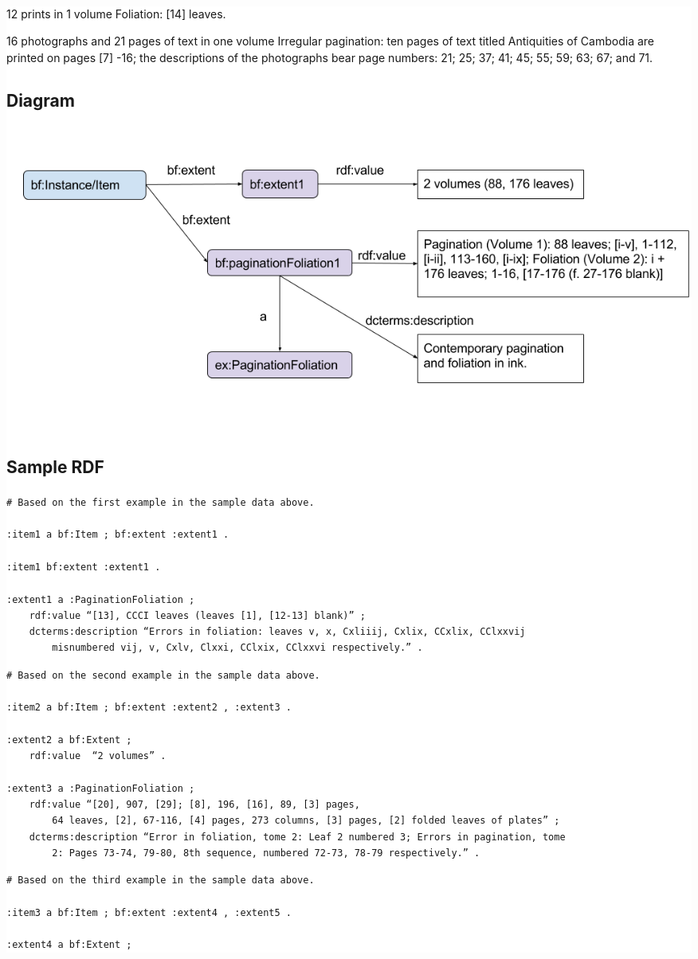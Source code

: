 12 prints in 1 volume
Foliation: [14] leaves.

16 photographs and 21 pages of text in one volume
Irregular pagination: ten pages of text titled Antiquities of Cambodia are printed on pages [7] -16; the descriptions of the photographs bear page numbers: 21; 25; 37; 41; 45; 55; 59; 63; 67; and 71.

Diagram
----------
![Pagination and Foliation Diagram](/modeling_recommendations/modeling_diagrams/pagination_foliation_diagram.png)

Sample RDF
----------
```
# Based on the first example in the sample data above. 

:item1 a bf:Item ; bf:extent :extent1 .

:item1 bf:extent :extent1 .

:extent1 a :PaginationFoliation ; 
    rdf:value “[13], CCCI leaves (leaves [1], [12-13] blank)” ;
    dcterms:description “Errors in foliation: leaves v, x, Cxliiij, Cxlix, CCxlix, CClxxvij
        misnumbered vij, v, Cxlv, Clxxi, CClxix, CClxxvi respectively.” .
```

```
# Based on the second example in the sample data above. 

:item2 a bf:Item ; bf:extent :extent2 , :extent3 .

:extent2 a bf:Extent ; 
    rdf:value  “2 volumes” . 

:extent3 a :PaginationFoliation ;
    rdf:value “[20], 907, [29]; [8], 196, [16], 89, [3] pages,
        64 leaves, [2], 67-116, [4] pages, 273 columns, [3] pages, [2] folded leaves of plates” ;
    dcterms:description “Error in foliation, tome 2: Leaf 2 numbered 3; Errors in pagination, tome
        2: Pages 73-74, 79-80, 8th sequence, numbered 72-73, 78-79 respectively.” .
```
```
# Based on the third example in the sample data above. 

:item3 a bf:Item ; bf:extent :extent4 , :extent5 .

:extent4 a bf:Extent ; 
```